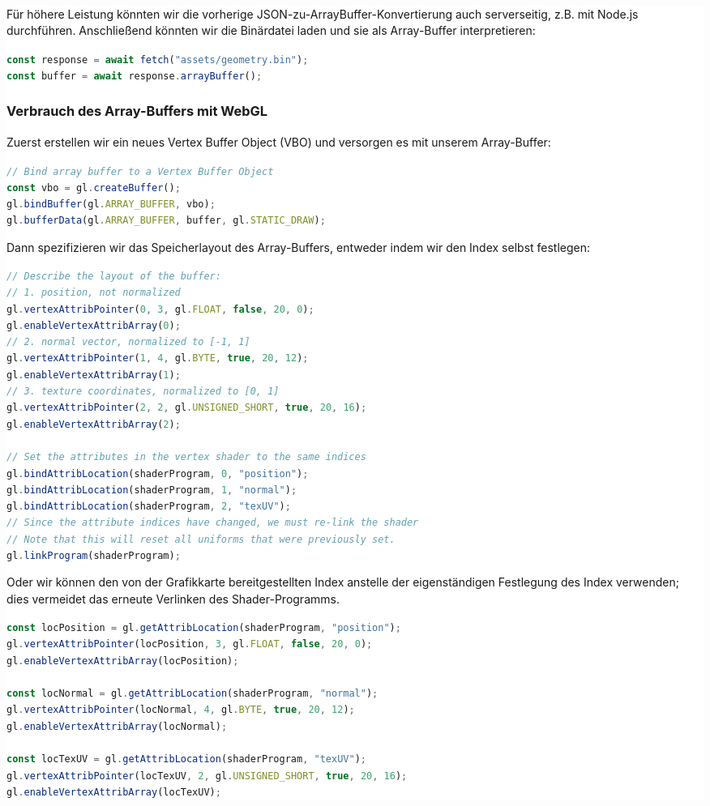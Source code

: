 Für höhere Leistung könnten wir die vorherige JSON-zu-ArrayBuffer-Konvertierung auch serverseitig, z.B. mit Node.js durchführen. Anschließend könnten wir die Binärdatei laden und sie als Array-Buffer interpretieren:

```js
const response = await fetch("assets/geometry.bin");
const buffer = await response.arrayBuffer();
```

### Verbrauch des Array-Buffers mit WebGL

Zuerst erstellen wir ein neues Vertex Buffer Object (VBO) und versorgen es mit unserem Array-Buffer:

```js
// Bind array buffer to a Vertex Buffer Object
const vbo = gl.createBuffer();
gl.bindBuffer(gl.ARRAY_BUFFER, vbo);
gl.bufferData(gl.ARRAY_BUFFER, buffer, gl.STATIC_DRAW);
```

Dann spezifizieren wir das Speicherlayout des Array-Buffers, entweder indem wir den Index selbst festlegen:

```js
// Describe the layout of the buffer:
// 1. position, not normalized
gl.vertexAttribPointer(0, 3, gl.FLOAT, false, 20, 0);
gl.enableVertexAttribArray(0);
// 2. normal vector, normalized to [-1, 1]
gl.vertexAttribPointer(1, 4, gl.BYTE, true, 20, 12);
gl.enableVertexAttribArray(1);
// 3. texture coordinates, normalized to [0, 1]
gl.vertexAttribPointer(2, 2, gl.UNSIGNED_SHORT, true, 20, 16);
gl.enableVertexAttribArray(2);

// Set the attributes in the vertex shader to the same indices
gl.bindAttribLocation(shaderProgram, 0, "position");
gl.bindAttribLocation(shaderProgram, 1, "normal");
gl.bindAttribLocation(shaderProgram, 2, "texUV");
// Since the attribute indices have changed, we must re-link the shader
// Note that this will reset all uniforms that were previously set.
gl.linkProgram(shaderProgram);
```

Oder wir können den von der Grafikkarte bereitgestellten Index anstelle der eigenständigen Festlegung des Index verwenden; dies vermeidet das erneute Verlinken des Shader-Programms.

```js
const locPosition = gl.getAttribLocation(shaderProgram, "position");
gl.vertexAttribPointer(locPosition, 3, gl.FLOAT, false, 20, 0);
gl.enableVertexAttribArray(locPosition);

const locNormal = gl.getAttribLocation(shaderProgram, "normal");
gl.vertexAttribPointer(locNormal, 4, gl.BYTE, true, 20, 12);
gl.enableVertexAttribArray(locNormal);

const locTexUV = gl.getAttribLocation(shaderProgram, "texUV");
gl.vertexAttribPointer(locTexUV, 2, gl.UNSIGNED_SHORT, true, 20, 16);
gl.enableVertexAttribArray(locTexUV);
```
